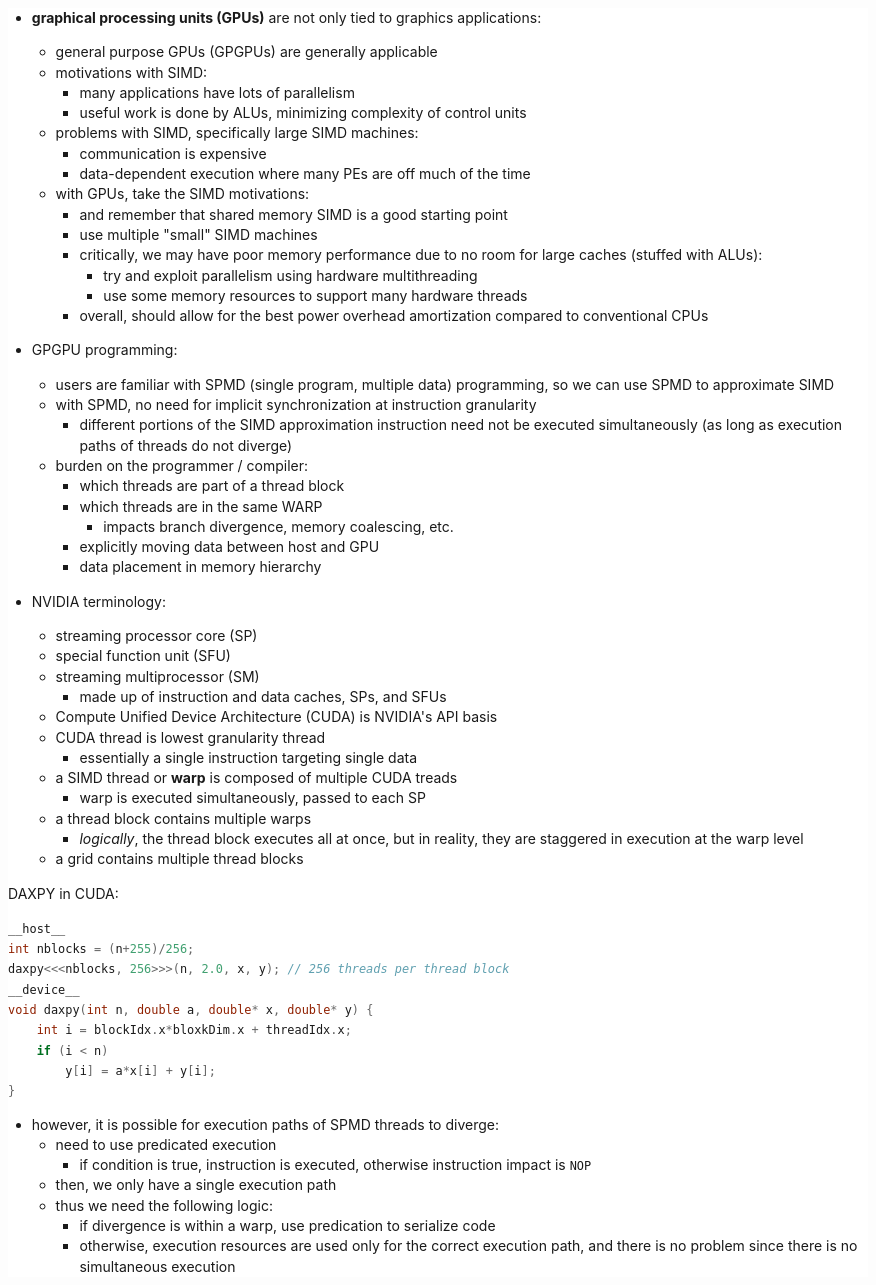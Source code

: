 - **graphical processing units (GPUs)** are not only tied to graphics applications:
    - general purpose GPUs (GPGPUs) are generally applicable
    - motivations with SIMD:
        - many applications have lots of parallelism
        - useful work is done by ALUs, minimizing complexity of control units
    - problems with SIMD, specifically large SIMD machines:
        - communication is expensive
        - data-dependent execution where many PEs are off much of the time
    - with GPUs, take the SIMD motivations:
        - and remember that shared memory SIMD is a good starting point
        - use multiple "small" SIMD machines
        - critically, we may have poor memory performance due to no room for large caches (stuffed with ALUs):
            - try and exploit parallelism using hardware multithreading
            - use some memory resources to support many hardware threads
        - overall, should allow for the best power overhead amortization compared to conventional CPUs

- GPGPU programming:
    - users are familiar with SPMD (single program, multiple data) programming, so we can use SPMD to approximate SIMD
    - with SPMD, no need for implicit synchronization at instruction granularity
        - different portions of the SIMD approximation instruction need not be executed simultaneously (as long as execution paths of threads do not diverge)
    - burden on the programmer / compiler:
        - which threads are part of a thread block
        - which threads are in the same WARP
            - impacts branch divergence, memory coalescing, etc.
        - explicitly moving data between host and GPU
        - data placement in memory hierarchy

- NVIDIA terminology:
    - streaming processor core (SP)
    - special function unit (SFU)
    - streaming multiprocessor (SM)
        - made up of instruction and data caches, SPs, and SFUs
    - Compute Unified Device Architecture (CUDA) is NVIDIA's API basis
    - CUDA thread is lowest granularity thread
        - essentially a single instruction targeting single data
    - a SIMD thread or **warp** is composed of multiple CUDA treads
        - warp is executed simultaneously, passed to each SP
    - a thread block contains multiple warps
        - *logically*, the thread block executes all at once, but in reality, they are staggered in execution at the warp level
    - a grid contains multiple thread blocks

DAXPY in CUDA:
```c
__host__
int nblocks = (n+255)/256;
daxpy<<<nblocks, 256>>>(n, 2.0, x, y); // 256 threads per thread block
__device__
void daxpy(int n, double a, double* x, double* y) {
    int i = blockIdx.x*bloxkDim.x + threadIdx.x;
    if (i < n)
        y[i] = a*x[i] + y[i];
}
```
- however, it is possible for execution paths of SPMD threads to diverge:
    - need to use predicated execution
        - if condition is true, instruction is executed, otherwise instruction impact is `NOP`
    - then, we only have a single execution path
    - thus we need the following logic:
        - if divergence is within a warp, use predication to serialize code
        - otherwise, execution resources are used only for the correct execution path, and there is no problem since there is no simultaneous execution